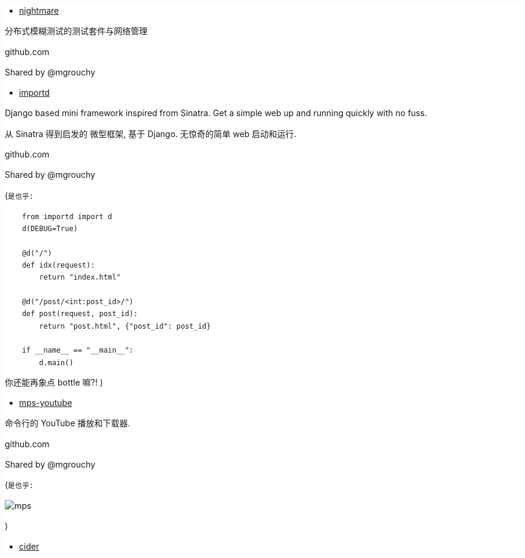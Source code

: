  
- [nightmare](https://github.com/joxeankoret/nightmare)

分布式模糊测试的测试套件与网络管理

github.com

Shared by @mgrouchy
 
- [importd](https://github.com/amitu/importd)

Django based mini framework inspired from Sinatra. Get a simple web up and running quickly with no fuss.

从 Sinatra 得到启发的 微型框架,
基于 Django.
无惊奇的简单 web 启动和运行.

github.com

Shared by @mgrouchy

(`是也乎:`

```
    from importd import d
    d(DEBUG=True)

    @d("/")
    def idx(request):
        return "index.html"

    @d("/post/<int:post_id>/")
    def post(request, post_id):
        return "post.html", {"post_id": post_id}

    if __name__ == "__main__":
        d.main()
```

你还能再象点 bottle 嘛?!
)


- [mps-youtube](https://github.com/np1/mps-youtube)

命令行的 YouTube 播放和下载器.

github.com

Shared by @mgrouchy


(`是也乎:`

![mps](https://camo.githubusercontent.com/c07e843aa8530895ce9de2405253d5f7be8b8982/687474703a2f2f6e70312e6769746875622e696f2f6d707379742d696d61676573322f646f776e6c6f61642e706e67)

)

- [cider](https://github.com/msanders/cider)
